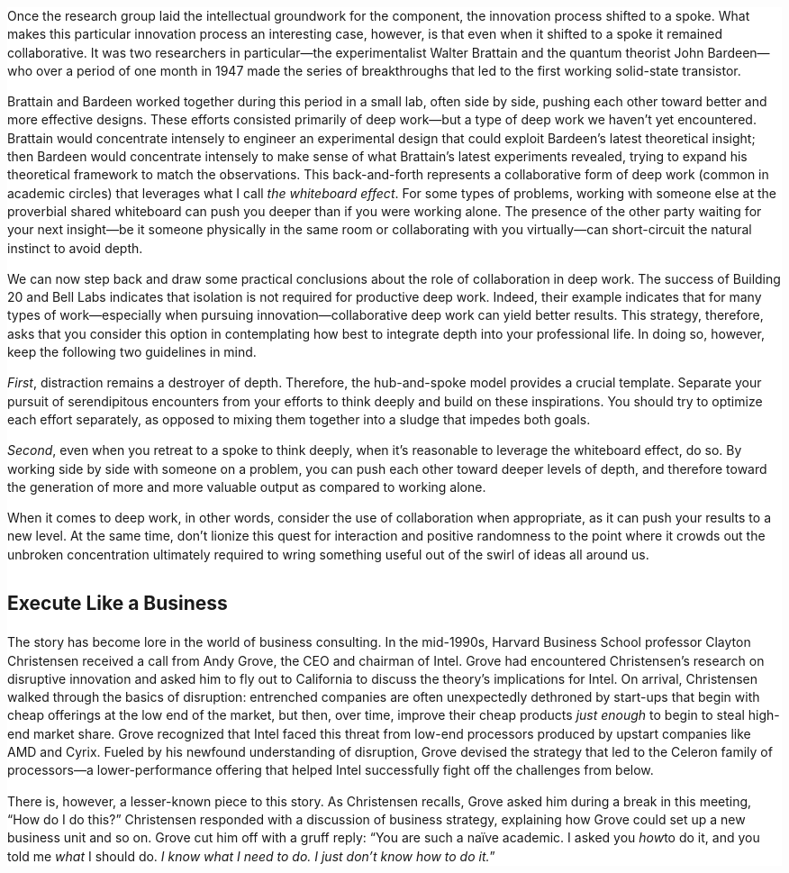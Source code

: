 Once the research group laid the intellectual groundwork for the component, the innovation process shifted to a spoke. What makes this particular innovation process an interesting case, however, is that even when it shifted to a spoke it remained collaborative. It was two researchers in particular—the experimentalist Walter Brattain and the quantum theorist John Bardeen—who over a period of one month in 1947 made the series of breakthroughs that led to the first working solid-state transistor.

Brattain and Bardeen worked together during this period in a small lab, often side by side, pushing each other toward better and more effective designs. These efforts consisted primarily of deep work—but a type of deep work we haven’t yet encountered. Brattain would concentrate intensely to engineer an experimental design that could exploit Bardeen’s latest theoretical insight; then Bardeen would concentrate intensely to make sense of what Brattain’s latest experiments revealed, trying to expand his theoretical framework to match the observations. This back-and-forth represents a collaborative form of deep work (common in academic circles) that leverages what I call *the whiteboard effect*. For some types of problems, working with someone else at the proverbial shared whiteboard can push you deeper than if you were working alone. The presence of the other party waiting for your next insight—be it someone physically in the same room or collaborating with you virtually—can short-circuit the natural instinct to avoid depth.

We can now step back and draw some practical conclusions about the role of collaboration in deep work. The success of Building 20 and Bell Labs indicates that isolation is not required for productive deep work. Indeed, their example indicates that for many types of work—especially when pursuing innovation—collaborative deep work can yield better results. This strategy, therefore, asks that you consider this option in contemplating how best to integrate depth into your professional life. In doing so, however, keep the following two guidelines in mind.

*First*, distraction remains a destroyer of depth. Therefore, the hub-and-spoke model provides a crucial template. Separate your pursuit of serendipitous encounters from your efforts to think deeply and build on these inspirations. You should try to optimize each effort separately, as opposed to mixing them together into a sludge that impedes both goals.

*Second*, even when you retreat to a spoke to think deeply, when it’s reasonable to leverage the whiteboard effect, do so. By working side by side with someone on a problem, you can push each other toward deeper levels of depth, and therefore toward the generation of more and more valuable output as compared to working alone.

When it comes to deep work, in other words, consider the use of collaboration when appropriate, as it can push your results to a new level. At the same time, don’t lionize this quest for interaction and positive randomness to the point where it crowds out the unbroken concentration ultimately required to wring something useful out of the swirl of ideas all around us.

## Execute Like a Business

The story has become lore in the world of business consulting. In the mid-1990s, Harvard Business School professor Clayton Christensen received a call from Andy Grove, the CEO and chairman of Intel. Grove had encountered Christensen’s research on disruptive innovation and asked him to fly out to California to discuss the theory’s implications for Intel. On arrival, Christensen walked through the basics of disruption: entrenched companies are often unexpectedly dethroned by start-ups that begin with cheap offerings at the low end of the market, but then, over time, improve their cheap products *just enough* to begin to steal high-end market share. Grove recognized that Intel faced this threat from low-end processors produced by upstart companies like AMD and Cyrix. Fueled by his newfound understanding of disruption, Grove devised the strategy that led to the Celeron family of processors—a lower-performance offering that helped Intel successfully fight off the challenges from below.

There is, however, a lesser-known piece to this story. As Christensen recalls, Grove asked him during a break in this meeting, “How do I do this?” Christensen responded with a discussion of business strategy, explaining how Grove could set up a new business unit and so on. Grove cut him off with a gruff reply: “You are such a naïve academic. I asked you *how*to do it, and you told me *what* I should do. *I know what I need to do. I just don’t know how to do it.*”
